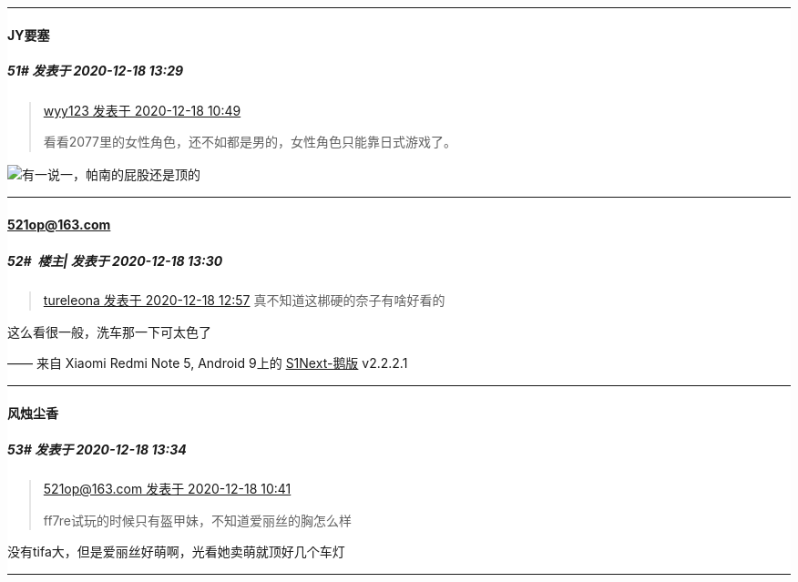 





*****

####  JY要塞  
##### 51#       发表于 2020-12-18 13:29



<blockquote><a href="httphttps://bbs.saraba1st.com/2b/forum.php?mod=redirect&amp;goto=findpost&amp;pid=49758710&amp;ptid=1978228" target="_blank">wyy123 发表于 2020-12-18 10:49</a>

看看2077里的女性角色，还不如都是男的，女性角色只能靠日式游戏了。</blockquote>
<img src="https://static.saraba1st.com/image/smiley/face2017/067.png" referrerpolicy="no-referrer">有一说一，帕南的屁股还是顶的







*****

####  521op@163.com  
##### 52#         楼主| 发表于 2020-12-18 13:30



<blockquote><a href="httphttps://bbs.saraba1st.com/2b/forum.php?mod=redirect&amp;goto=findpost&amp;pid=49760327&amp;ptid=1978228" target="_blank">tureleona 发表于 2020-12-18 12:57</a>
真不知道这梆硬的奈子有啥好看的</blockquote>
这么看很一般，洗车那一下可太色了

—— 来自 Xiaomi Redmi Note 5, Android 9上的 [S1Next-鹅版](https://github.com/ykrank/S1-Next/releases) v2.2.2.1







*****

####  风烛尘香  
##### 53#       发表于 2020-12-18 13:34



<blockquote><a href="httphttps://bbs.saraba1st.com/2b/forum.php?mod=redirect&amp;goto=findpost&amp;pid=49758635&amp;ptid=1978228" target="_blank">521op@163.com 发表于 2020-12-18 10:41</a>

ff7re试玩的时候只有盔甲妹，不知道爱丽丝的胸怎么样</blockquote>
没有tifa大，但是爱丽丝好萌啊，光看她卖萌就顶好几个车灯







*****
